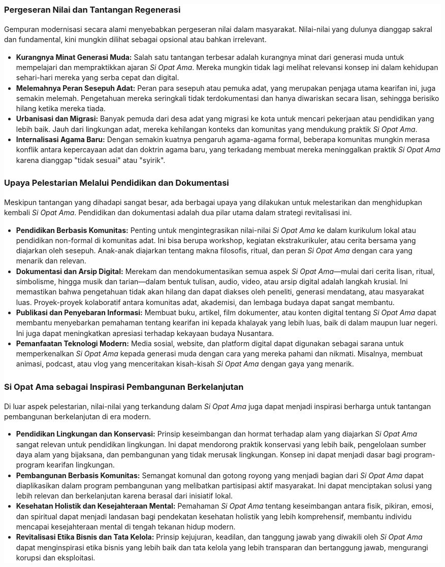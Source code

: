 ### Pergeseran Nilai dan Tantangan Regenerasi

Gempuran modernisasi secara alami menyebabkan pergeseran nilai dalam masyarakat. Nilai-nilai yang dulunya dianggap sakral dan fundamental, kini mungkin dilihat sebagai opsional atau bahkan irrelevant.

*   **Kurangnya Minat Generasi Muda:** Salah satu tantangan terbesar adalah kurangnya minat dari generasi muda untuk mempelajari dan mempraktikkan ajaran *Si Opat Ama*. Mereka mungkin tidak lagi melihat relevansi konsep ini dalam kehidupan sehari-hari mereka yang serba cepat dan digital.
*   **Melemahnya Peran Sesepuh Adat:** Peran para sesepuh atau pemuka adat, yang merupakan penjaga utama kearifan ini, juga semakin melemah. Pengetahuan mereka seringkali tidak terdokumentasi dan hanya diwariskan secara lisan, sehingga berisiko hilang ketika mereka tiada.
*   **Urbanisasi dan Migrasi:** Banyak pemuda dari desa adat yang migrasi ke kota untuk mencari pekerjaan atau pendidikan yang lebih baik. Jauh dari lingkungan adat, mereka kehilangan konteks dan komunitas yang mendukung praktik *Si Opat Ama*.
*   **Internalisasi Agama Baru:** Dengan semakin kuatnya pengaruh agama-agama formal, beberapa komunitas mungkin merasa konflik antara kepercayaan adat dan doktrin agama baru, yang terkadang membuat mereka meninggalkan praktik *Si Opat Ama* karena dianggap "tidak sesuai" atau "syirik".

### Upaya Pelestarian Melalui Pendidikan dan Dokumentasi

Meskipun tantangan yang dihadapi sangat besar, ada berbagai upaya yang dilakukan untuk melestarikan dan menghidupkan kembali *Si Opat Ama*. Pendidikan dan dokumentasi adalah dua pilar utama dalam strategi revitalisasi ini.

*   **Pendidikan Berbasis Komunitas:** Penting untuk mengintegrasikan nilai-nilai *Si Opat Ama* ke dalam kurikulum lokal atau pendidikan non-formal di komunitas adat. Ini bisa berupa workshop, kegiatan ekstrakurikuler, atau cerita bersama yang diajarkan oleh sesepuh. Anak-anak diajarkan tentang makna filosofis, ritual, dan peran *Si Opat Ama* dengan cara yang menarik dan relevan.
*   **Dokumentasi dan Arsip Digital:** Merekam dan mendokumentasikan semua aspek *Si Opat Ama*—mulai dari cerita lisan, ritual, simbolisme, hingga musik dan tarian—dalam bentuk tulisan, audio, video, atau arsip digital adalah langkah krusial. Ini memastikan bahwa pengetahuan tidak akan hilang dan dapat diakses oleh peneliti, generasi mendatang, atau masyarakat luas. Proyek-proyek kolaboratif antara komunitas adat, akademisi, dan lembaga budaya dapat sangat membantu.
*   **Publikasi dan Penyebaran Informasi:** Membuat buku, artikel, film dokumenter, atau konten digital tentang *Si Opat Ama* dapat membantu menyebarkan pemahaman tentang kearifan ini kepada khalayak yang lebih luas, baik di dalam maupun luar negeri. Ini juga dapat meningkatkan apresiasi terhadap kekayaan budaya Nusantara.
*   **Pemanfaatan Teknologi Modern:** Media sosial, website, dan platform digital dapat digunakan sebagai sarana untuk memperkenalkan *Si Opat Ama* kepada generasi muda dengan cara yang mereka pahami dan nikmati. Misalnya, membuat animasi, podcast, atau vlog yang menceritakan kisah-kisah *Si Opat Ama* dengan gaya yang menarik.

### Si Opat Ama sebagai Inspirasi Pembangunan Berkelanjutan

Di luar aspek pelestarian, nilai-nilai yang terkandung dalam *Si Opat Ama* juga dapat menjadi inspirasi berharga untuk tantangan pembangunan berkelanjutan di era modern.

*   **Pendidikan Lingkungan dan Konservasi:** Prinsip keseimbangan dan hormat terhadap alam yang diajarkan *Si Opat Ama* sangat relevan untuk pendidikan lingkungan. Ini dapat mendorong praktik konservasi yang lebih baik, pengelolaan sumber daya alam yang bijaksana, dan pembangunan yang tidak merusak lingkungan. Konsep ini dapat menjadi dasar bagi program-program kearifan lingkungan.
*   **Pembangunan Berbasis Komunitas:** Semangat komunal dan gotong royong yang menjadi bagian dari *Si Opat Ama* dapat diaplikasikan dalam program pembangunan yang melibatkan partisipasi aktif masyarakat. Ini dapat menciptakan solusi yang lebih relevan dan berkelanjutan karena berasal dari inisiatif lokal.
*   **Kesehatan Holistik dan Kesejahteraan Mental:** Pemahaman *Si Opat Ama* tentang keseimbangan antara fisik, pikiran, emosi, dan spiritual dapat menjadi landasan bagi pendekatan kesehatan holistik yang lebih komprehensif, membantu individu mencapai kesejahteraan mental di tengah tekanan hidup modern.
*   **Revitalisasi Etika Bisnis dan Tata Kelola:** Prinsip kejujuran, keadilan, dan tanggung jawab yang diwakili oleh *Si Opat Ama* dapat menginspirasi etika bisnis yang lebih baik dan tata kelola yang lebih transparan dan bertanggung jawab, mengurangi korupsi dan eksploitasi.